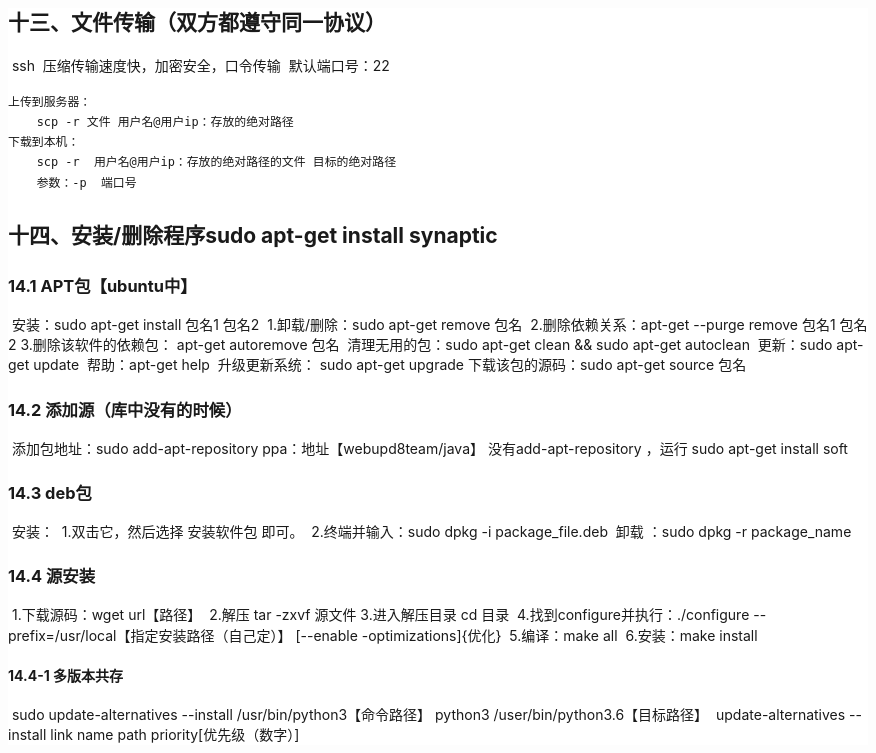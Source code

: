 ## 十三、文件传输（双方都遵守同一协议）

​	ssh
​		压缩传输速度快，加密安全，口令传输
​		默认端口号：22

	上传到服务器：
		scp -r 文件 用户名@用户ip：存放的绝对路径
	下载到本机：
		scp -r  用户名@用户ip：存放的绝对路径的文件 目标的绝对路径
		参数：-p  端口号
## 十四、安装/删除程序sudo apt-get install synaptic

### 	14.1 APT包【ubuntu中】

​	   安装：sudo apt-get install 包名1 包名2
​	   1.卸载/删除：sudo apt-get remove 包名
​	   2.删除依赖关系：apt-get --purge remove 包名1 包名2
​	   3.删除该软件的依赖包： apt-get autoremove 包名
​	   清理无用的包：sudo apt-get clean &&  sudo apt-get autoclean
​	   更新：sudo apt-get update
​	   帮助：apt-get help 
​	   升级更新系统： sudo apt-get upgrade	
​	   下载该包的源码：sudo apt-get source 包名

### 	14.2 添加源（库中没有的时候）

​	   添加包地址：sudo add-apt-repository ppa：地址【webupd8team/java】
​		没有add-apt-repository ，运行 sudo apt-get install soft
​	   

### 	14.3 deb包

​	   安装：
​		1.双击它，然后选择 安装软件包 即可。
​	    	2.终端并输入：sudo dpkg -i package_file.deb
​	       卸载 ：sudo dpkg -r package_name 

### 	14.4 源安装

​	   1.下载源码：wget url【路径】
​	   2.解压 tar -zxvf 源文件
​	   3.进入解压目录 cd 目录
​	   4.找到configure并执行：./configure --prefix=/usr/local【指定安装路径（自己定）】 [--enable -optimizations]{优化}
​	   5.编译：make all
​	   6.安装：make install

#### 	14.4-1 多版本共存

​	    sudo update-alternatives --install /usr/bin/python3【命令路径】  python3 /user/bin/python3.6【目标路径】
​	    update-alternatives --install link name path priority[优先级（数字）]
